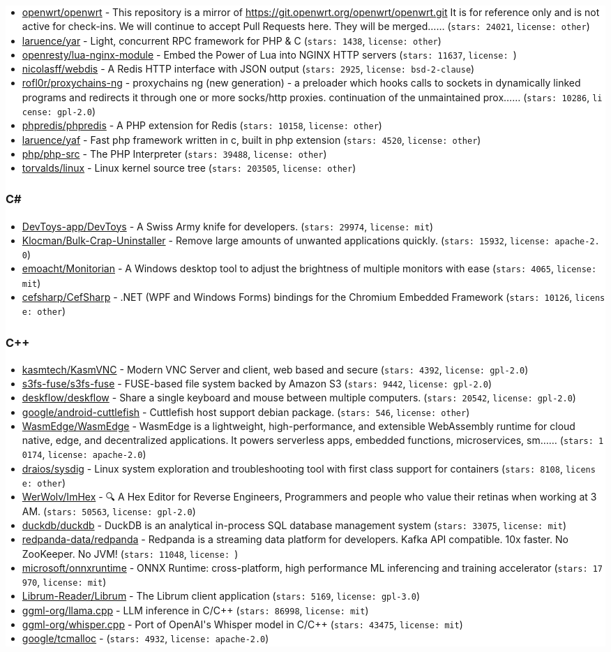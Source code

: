 - [openwrt/openwrt](https://github.com/openwrt/openwrt) - This repository is a mirror of https://git.openwrt.org/openwrt/openwrt.git It is for reference only and is not active for check-ins.  We will continue to accept Pull Requests here. They will be merged…… (`stars: 24021`, `license: other`)
- [laruence/yar](https://github.com/laruence/yar) - Light, concurrent RPC framework for PHP & C (`stars: 1438`, `license: other`)
- [openresty/lua-nginx-module](https://github.com/openresty/lua-nginx-module) - Embed the Power of Lua into NGINX HTTP servers (`stars: 11637`, `license: `)
- [nicolasff/webdis](https://github.com/nicolasff/webdis) - A Redis HTTP interface with JSON output (`stars: 2925`, `license: bsd-2-clause`)
- [rofl0r/proxychains-ng](https://github.com/rofl0r/proxychains-ng) - proxychains ng (new generation) - a preloader which hooks calls to sockets in dynamically linked programs and redirects it through one or more socks/http proxies. continuation of the unmaintained prox…… (`stars: 10286`, `license: gpl-2.0`)
- [phpredis/phpredis](https://github.com/phpredis/phpredis) - A PHP extension for Redis (`stars: 10158`, `license: other`)
- [laruence/yaf](https://github.com/laruence/yaf) - Fast php framework written in c, built in php extension (`stars: 4520`, `license: other`)
- [php/php-src](https://github.com/php/php-src) - The PHP Interpreter (`stars: 39488`, `license: other`)
- [torvalds/linux](https://github.com/torvalds/linux) - Linux kernel source tree (`stars: 203505`, `license: other`)

### C#
- [DevToys-app/DevToys](https://github.com/DevToys-app/DevToys) - A Swiss Army knife for developers. (`stars: 29974`, `license: mit`)
- [Klocman/Bulk-Crap-Uninstaller](https://github.com/Klocman/Bulk-Crap-Uninstaller) - Remove large amounts of unwanted applications quickly. (`stars: 15932`, `license: apache-2.0`)
- [emoacht/Monitorian](https://github.com/emoacht/Monitorian) - A Windows desktop tool to adjust the brightness of multiple monitors with ease (`stars: 4065`, `license: mit`)
- [cefsharp/CefSharp](https://github.com/cefsharp/CefSharp) - .NET (WPF and Windows Forms) bindings for the Chromium Embedded Framework (`stars: 10126`, `license: other`)

### C++
- [kasmtech/KasmVNC](https://github.com/kasmtech/KasmVNC) - Modern VNC Server and client, web based and secure (`stars: 4392`, `license: gpl-2.0`)
- [s3fs-fuse/s3fs-fuse](https://github.com/s3fs-fuse/s3fs-fuse) - FUSE-based file system backed by Amazon S3 (`stars: 9442`, `license: gpl-2.0`)
- [deskflow/deskflow](https://github.com/deskflow/deskflow) - Share a single keyboard and mouse between multiple computers. (`stars: 20542`, `license: gpl-2.0`)
- [google/android-cuttlefish](https://github.com/google/android-cuttlefish) - Cuttlefish host support debian package. (`stars: 546`, `license: other`)
- [WasmEdge/WasmEdge](https://github.com/WasmEdge/WasmEdge) - WasmEdge is a lightweight, high-performance, and extensible WebAssembly runtime for cloud native, edge, and decentralized applications. It powers serverless apps, embedded functions, microservices, sm…… (`stars: 10174`, `license: apache-2.0`)
- [draios/sysdig](https://github.com/draios/sysdig) - Linux system exploration and troubleshooting tool with first class support for containers (`stars: 8108`, `license: other`)
- [WerWolv/ImHex](https://github.com/WerWolv/ImHex) - 🔍 A Hex Editor for Reverse Engineers, Programmers and people who value their retinas when working at 3 AM. (`stars: 50563`, `license: gpl-2.0`)
- [duckdb/duckdb](https://github.com/duckdb/duckdb) - DuckDB is an analytical in-process SQL database management system (`stars: 33075`, `license: mit`)
- [redpanda-data/redpanda](https://github.com/redpanda-data/redpanda) - Redpanda is a streaming data platform for developers. Kafka API compatible. 10x faster. No ZooKeeper. No JVM! (`stars: 11048`, `license: `)
- [microsoft/onnxruntime](https://github.com/microsoft/onnxruntime) - ONNX Runtime: cross-platform, high performance ML inferencing and training accelerator (`stars: 17970`, `license: mit`)
- [Librum-Reader/Librum](https://github.com/Librum-Reader/Librum) - The Librum client application (`stars: 5169`, `license: gpl-3.0`)
- [ggml-org/llama.cpp](https://github.com/ggml-org/llama.cpp) - LLM inference in C/C++ (`stars: 86998`, `license: mit`)
- [ggml-org/whisper.cpp](https://github.com/ggml-org/whisper.cpp) - Port of OpenAI's Whisper model in C/C++ (`stars: 43475`, `license: mit`)
- [google/tcmalloc](https://github.com/google/tcmalloc) -  (`stars: 4932`, `license: apache-2.0`)